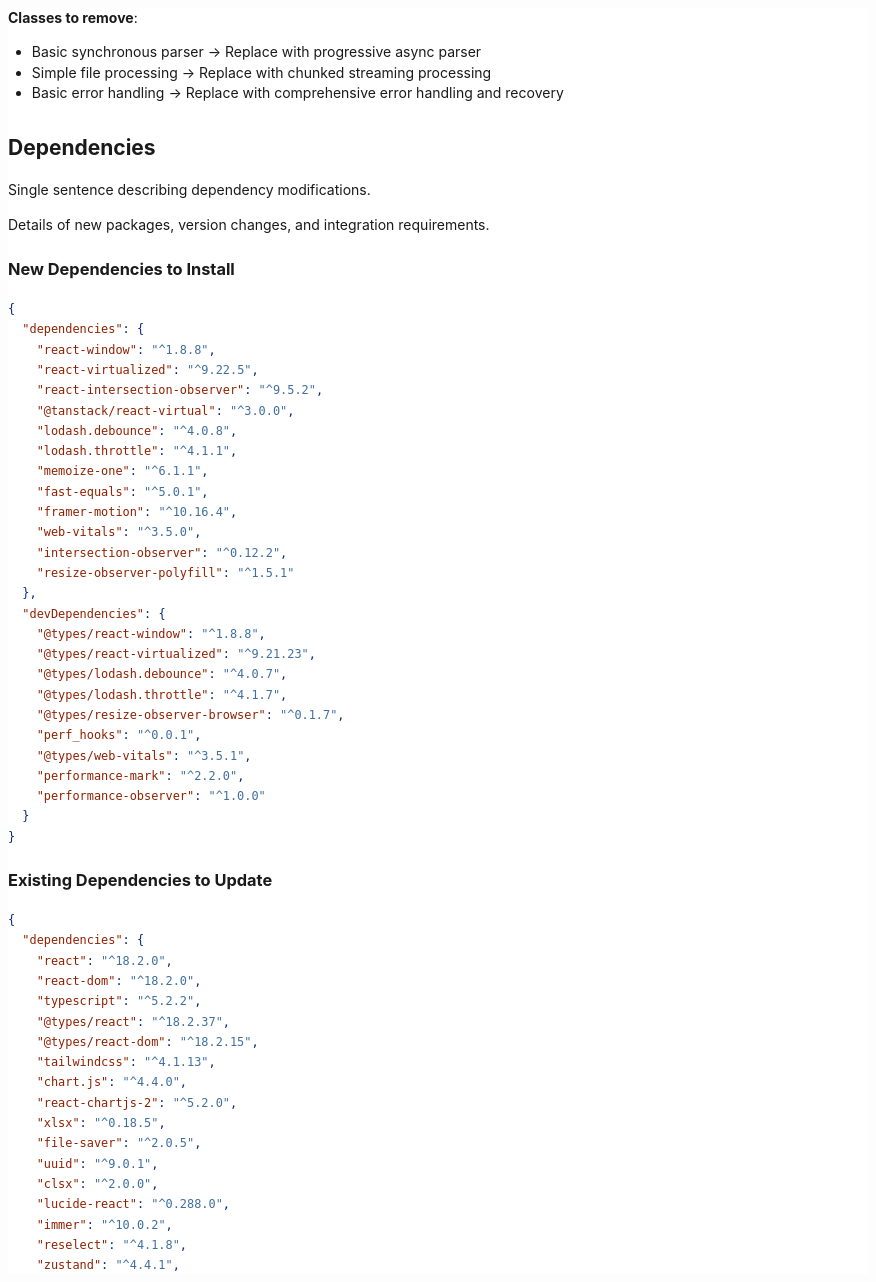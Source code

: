 **Classes to remove**:

- Basic synchronous parser → Replace with progressive async parser
- Simple file processing → Replace with chunked streaming processing
- Basic error handling → Replace with comprehensive error handling and recovery

## Dependencies

Single sentence describing dependency modifications.

Details of new packages, version changes, and integration requirements.

### New Dependencies to Install

```json
{
  "dependencies": {
    "react-window": "^1.8.8",
    "react-virtualized": "^9.22.5",
    "react-intersection-observer": "^9.5.2",
    "@tanstack/react-virtual": "^3.0.0",
    "lodash.debounce": "^4.0.8",
    "lodash.throttle": "^4.1.1",
    "memoize-one": "^6.1.1",
    "fast-equals": "^5.0.1",
    "framer-motion": "^10.16.4",
    "web-vitals": "^3.5.0",
    "intersection-observer": "^0.12.2",
    "resize-observer-polyfill": "^1.5.1"
  },
  "devDependencies": {
    "@types/react-window": "^1.8.8",
    "@types/react-virtualized": "^9.21.23",
    "@types/lodash.debounce": "^4.0.7",
    "@types/lodash.throttle": "^4.1.7",
    "@types/resize-observer-browser": "^0.1.7",
    "perf_hooks": "^0.0.1",
    "@types/web-vitals": "^3.5.1",
    "performance-mark": "^2.2.0",
    "performance-observer": "^1.0.0"
  }
}
```

### Existing Dependencies to Update

```json
{
  "dependencies": {
    "react": "^18.2.0",
    "react-dom": "^18.2.0",
    "typescript": "^5.2.2",
    "@types/react": "^18.2.37",
    "@types/react-dom": "^18.2.15",
    "tailwindcss": "^4.1.13",
    "chart.js": "^4.4.0",
    "react-chartjs-2": "^5.2.0",
    "xlsx": "^0.18.5",
    "file-saver": "^2.0.5",
    "uuid": "^9.0.1",
    "clsx": "^2.0.0",
    "lucide-react": "^0.288.0",
    "immer": "^10.0.2",
    "reselect": "^4.1.8",
    "zustand": "^4.4.1",
```